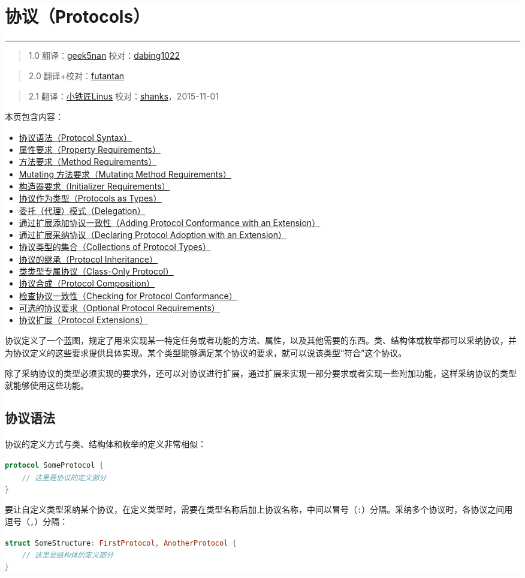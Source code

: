 # 协议（Protocols）
-----------------

> 1.0
> 翻译：[geek5nan](https://github.com/geek5nan)
> 校对：[dabing1022](https://github.com/dabing1022)

> 2.0
> 翻译+校对：[futantan](https://github.com/futantan)

> 2.1
> 翻译：[小铁匠Linus](https://github.com/kevin833752)
> 校对：[shanks](http://codebuild.me)，2015-11-01

本页包含内容：

- [协议语法（Protocol Syntax）](#protocol_syntax)
- [属性要求（Property Requirements）](#property_requirements)
- [方法要求（Method Requirements）](#method_requirements)
- [Mutating 方法要求（Mutating Method Requirements）](#mutating_method_requirements)
- [构造器要求（Initializer Requirements）](#initializer_requirements)
- [协议作为类型（Protocols as Types）](#protocols_as_types)
- [委托（代理）模式（Delegation）](#delegation)
- [通过扩展添加协议一致性（Adding Protocol Conformance with an Extension）](#adding_protocol_conformance_with_an_extension)
- [通过扩展采纳协议（Declaring Protocol Adoption with an Extension）](#declaring_protocol_adoption_with_an_extension)
- [协议类型的集合（Collections of Protocol Types）](#collections_of_protocol_types)
- [协议的继承（Protocol Inheritance）](#protocol_inheritance)
- [类类型专属协议（Class-Only Protocol）](#class_only_protocol)
- [协议合成（Protocol Composition）](#protocol_composition)
- [检查协议一致性（Checking for Protocol Conformance）](#checking_for_protocol_conformance)
- [可选的协议要求（Optional Protocol Requirements）](#optional_protocol_requirements)
- [协议扩展（Protocol Extensions）](#protocol_extensions)

协议定义了一个蓝图，规定了用来实现某一特定任务或者功能的方法、属性，以及其他需要的东西。类、结构体或枚举都可以采纳协议，并为协议定义的这些要求提供具体实现。某个类型能够满足某个协议的要求，就可以说该类型“符合”这个协议。

除了采纳协议的类型必须实现的要求外，还可以对协议进行扩展，通过扩展来实现一部分要求或者实现一些附加功能，这样采纳协议的类型就能够使用这些功能。

<a name="protocol_syntax"></a>
## 协议语法

协议的定义方式与类、结构体和枚举的定义非常相似：

```swift
protocol SomeProtocol {
	// 这里是协议的定义部分
}
```

要让自定义类型采纳某个协议，在定义类型时，需要在类型名称后加上协议名称，中间以冒号（`:`）分隔。采纳多个协议时，各协议之间用逗号（`,`）分隔：

```swift
struct SomeStructure: FirstProtocol, AnotherProtocol {
	// 这里是结构体的定义部分
}
```
